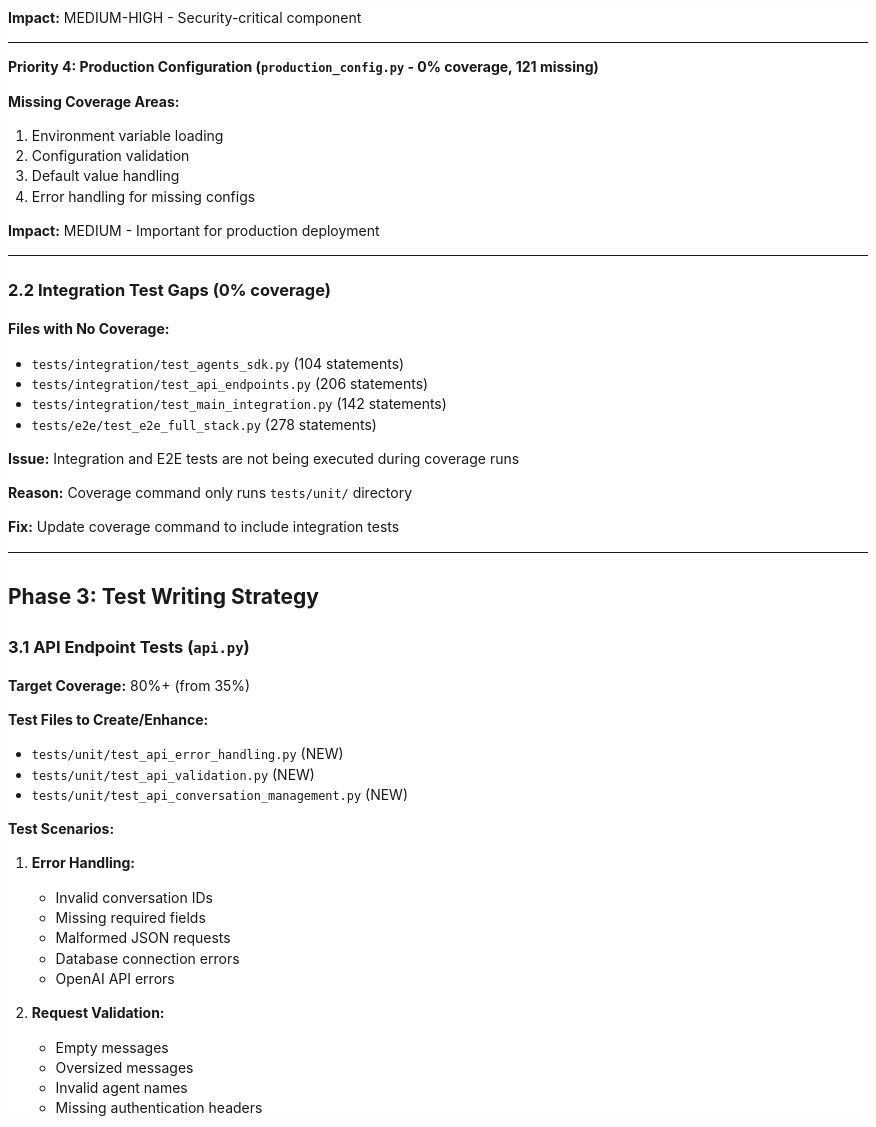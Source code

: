 **Impact:** MEDIUM-HIGH - Security-critical component

---

**Priority 4: Production Configuration (`production_config.py` - 0% coverage, 121 missing)**

**Missing Coverage Areas:**
1. Environment variable loading
2. Configuration validation
3. Default value handling
4. Error handling for missing configs

**Impact:** MEDIUM - Important for production deployment

---

### 2.2 Integration Test Gaps (0% coverage)

**Files with No Coverage:**
- `tests/integration/test_agents_sdk.py` (104 statements)
- `tests/integration/test_api_endpoints.py` (206 statements)
- `tests/integration/test_main_integration.py` (142 statements)
- `tests/e2e/test_e2e_full_stack.py` (278 statements)

**Issue:** Integration and E2E tests are not being executed during coverage runs

**Reason:** Coverage command only runs `tests/unit/` directory

**Fix:** Update coverage command to include integration tests

---

## Phase 3: Test Writing Strategy

### 3.1 API Endpoint Tests (`api.py`)

**Target Coverage:** 80%+ (from 35%)

**Test Files to Create/Enhance:**
- `tests/unit/test_api_error_handling.py` (NEW)
- `tests/unit/test_api_validation.py` (NEW)
- `tests/unit/test_api_conversation_management.py` (NEW)

**Test Scenarios:**
1. **Error Handling:**
   - Invalid conversation IDs
   - Missing required fields
   - Malformed JSON requests
   - Database connection errors
   - OpenAI API errors

2. **Request Validation:**
   - Empty messages
   - Oversized messages
   - Invalid agent names
   - Missing authentication headers
